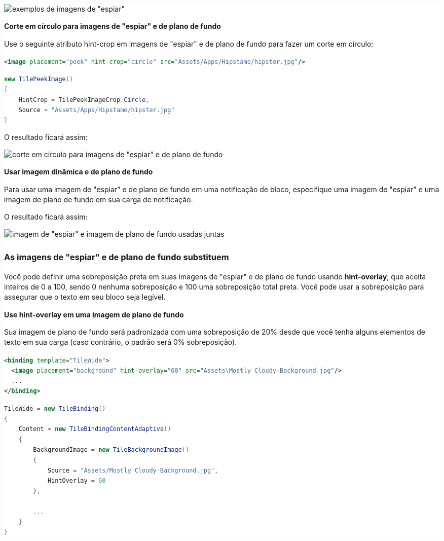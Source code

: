 ![exemplos de imagens de "espiar"](images/adaptive-tiles-imagepeeking.png)

**Corte em círculo para imagens de "espiar" e de plano de fundo**

Use o seguinte atributo hint-crop em imagens de "espiar" e de plano de fundo para fazer um corte em círculo:

```xml
<image placement="peek" hint-crop="circle" src="Assets/Apps/Hipstame/hipster.jpg"/>
```

```csharp
new TilePeekImage()
{
    HintCrop = TilePeekImageCrop.Circle,
    Source = "Assets/Apps/Hipstame/hipster.jpg"
}
```

O resultado ficará assim:

![corte em círculo para imagens de "espiar" e de plano de fundo](images/circlecrop-image.png)

**Usar imagem dinâmica e de plano de fundo**

Para usar uma imagem de "espiar" e de plano de fundo em uma notificação de bloco, especifique uma imagem de "espiar" e uma imagem de plano de fundo em sua carga de notificação.

O resultado ficará assim:

![imagem de "espiar" e imagem de plano de fundo usadas juntas](images/peekandbackground.png)


### <a name="peek-and-background-image-overlays"></a>As imagens de "espiar" e de plano de fundo substituem

Você pode definir uma sobreposição preta em suas imagens de "espiar" e de plano de fundo usando **hint-overlay**, que aceita inteiros de 0 a 100, sendo 0 nenhuma sobreposição e 100 uma sobreposição total preta. Você pode usar a sobreposição para assegurar que o texto em seu bloco seja legível.

**Use hint-overlay em uma imagem de plano de fundo**

Sua imagem de plano de fundo será padronizada com uma sobreposição de 20% desde que você tenha alguns elementos de texto em sua carga (caso contrário, o padrão será 0% sobreposição).

```xml
<binding template="TileWide">
  <image placement="background" hint-overlay="60" src="Assets\Mostly Cloudy-Background.jpg"/>
  ...
</binding>
```

```csharp
TileWide = new TileBinding()
{
    Content = new TileBindingContentAdaptive()
    {
        BackgroundImage = new TileBackgroundImage()
        {
            Source = "Assets/Mostly Cloudy-Background.jpg",
            HintOverlay = 60
        },

        ...
    }
}
```
